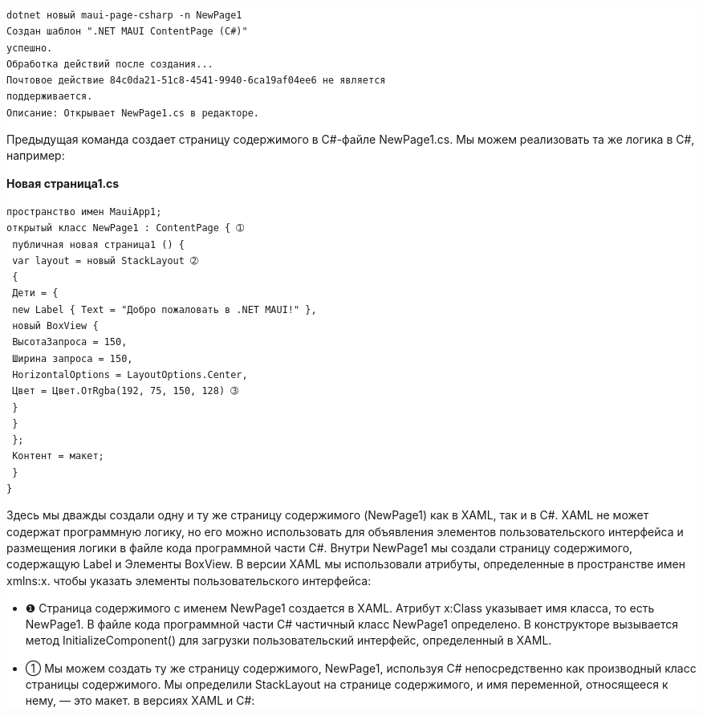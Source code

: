 ```Csharp
dotnet новый maui-page-csharp -n NewPage1
Создан шаблон ".NET MAUI ContentPage (C#)"
успешно.
Обработка действий после создания...
Почтовое действие 84c0da21-51c8-4541-9940-6ca19af04ee6 не является
поддерживается.
Описание: Открывает NewPage1.cs в редакторе.
```
Предыдущая команда создает страницу содержимого в C#-файле NewPage1.cs. Мы можем реализовать
та же логика в С#, например:

**Новая страница1.cs**

```Csharp
пространство имен MauiApp1;
открытый класс NewPage1 : ContentPage { ➀
 публичная новая страница1 () {
 var layout = новый StackLayout ➁
 {
 Дети = {
 new Label { Text = "Добро пожаловать в .NET MAUI!" },
 новый BoxView {
 ВысотаЗапроса = 150,
 Ширина запроса = 150,
 HorizontalOptions = LayoutOptions.Center,
 Цвет = Цвет.ОтRgba(192, 75, 150, 128) ➂
 }
 }
 };
 Контент = макет;
 }
}
```
Здесь мы дважды создали одну и ту же страницу содержимого (NewPage1) как в XAML, так и в C#. XAML не может
содержат программную логику, но его можно использовать для объявления элементов пользовательского интерфейса и размещения логики
в файле кода программной части C#. Внутри NewPage1 мы создали страницу содержимого, содержащую Label и
Элементы BoxView. В версии XAML мы использовали атрибуты, определенные в пространстве имен xmlns:x.
чтобы указать элементы пользовательского интерфейса:
* ❶ Страница содержимого с именем NewPage1 создается в XAML. Атрибут x:Class указывает
имя класса, то есть NewPage1. В файле кода программной части C# частичный класс NewPage1
определено. В конструкторе вызывается метод InitializeComponent() для загрузки
пользовательский интерфейс, определенный в XAML.

* ➀ Мы можем создать ту же страницу содержимого, NewPage1, используя C# непосредственно как производный класс
страницы содержимого.
Мы определили StackLayout на странице содержимого, и имя переменной, относящееся к нему, — это макет.
в версиях XAML и C#:
